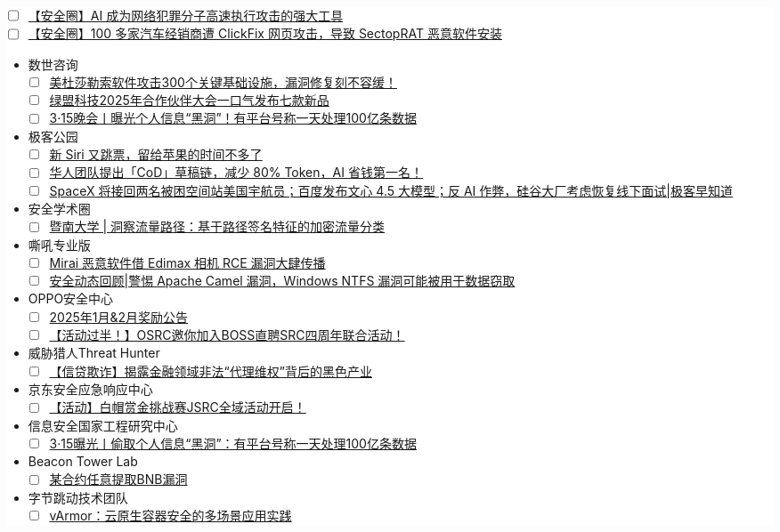   - [ ] [【安全圈】AI 成为网络犯罪分子高速执行攻击的强大工具](https://mp.weixin.qq.com/s?__biz=MzIzMzE4NDU1OQ==&mid=2652068535&idx=2&sn=298c1acc1123e932ed63aac7d0f0abcc&chksm=f36e76f7c419ffe15b1bf36c243effe98976208abd835f359c7247c58d71979204b903d5ae72&scene=58&subscene=0#rd)
  - [ ] [【安全圈】100 多家汽车经销商遭 ClickFix 网页攻击，导致 SectopRAT 恶意软件安装](https://mp.weixin.qq.com/s?__biz=MzIzMzE4NDU1OQ==&mid=2652068535&idx=3&sn=d89cd6c7f38d627e8162a9e0f4f0e90d&chksm=f36e76f7c419ffe10dd86a962515c0f016dc5c002c4d6f99ddb14eb2a700f0d1d77b14a6b2be&scene=58&subscene=0#rd)
- 数世咨询
  - [ ] [美杜莎勒索软件攻击300个关键基础设施，漏洞修复刻不容缓！](https://mp.weixin.qq.com/s?__biz=MzkxNzA3MTgyNg==&mid=2247538064&idx=1&sn=36865c16bae5fc4a460a0ea6115bab19&chksm=c144272df633ae3b2eebeb86193aee8ec918ee1bba78a9bb2f1e9564f2a51110aa99e7581bca&scene=58&subscene=0#rd)
  - [ ] [绿盟科技2025年合作伙伴大会一口气发布七款新品](https://mp.weixin.qq.com/s?__biz=MzkxNzA3MTgyNg==&mid=2247538064&idx=2&sn=d6ab24b1929b052a5997f4a7e1bd8d84&chksm=c144272df633ae3b0aae6f3c78399c121aa3019b588ccc3247b32b87618b17a129b7e0bf2dab&scene=58&subscene=0#rd)
  - [ ] [3·15晚会丨曝光个人信息“黑洞”！有平台号称一天处理100亿条数据](https://mp.weixin.qq.com/s?__biz=MzkxNzA3MTgyNg==&mid=2247538064&idx=3&sn=4a4d60d599f3f9074bde8814516cd0c4&chksm=c144272df633ae3b420f97ad96cb2520140fa9b33b7bf62774a313ccf788de4fab35c6a88531&scene=58&subscene=0#rd)
- 极客公园
  - [ ] [新 Siri 又跳票，留给苹果的时间不多了](https://mp.weixin.qq.com/s?__biz=MTMwNDMwODQ0MQ==&mid=2653075871&idx=1&sn=237652ab991cec8fca76e02521b74996&chksm=7e57c42949204d3febe58e42aa8f9d31f905a8ee83db29462742ced3f6629c5c0d12e98917f7&scene=58&subscene=0#rd)
  - [ ] [华人团队提出「CoD」草稿链，减少 80% Token，AI 省钱第一名！](https://mp.weixin.qq.com/s?__biz=MTMwNDMwODQ0MQ==&mid=2653075843&idx=1&sn=77121ddfffb1e5a025c59321a4804894&chksm=7e57c43549204d23be0b01c358a284e9d944713dafeb172ecb3a94cd95548bf8d832c7b8761e&scene=58&subscene=0#rd)
  - [ ] [SpaceX 将接回两名被困空间站美国宇航员；百度发布文心 4.5 大模型；反 AI 作弊，硅谷大厂考虑恢复线下面试|极客早知道](https://mp.weixin.qq.com/s?__biz=MTMwNDMwODQ0MQ==&mid=2653075834&idx=1&sn=9aab1a488682892c6fa119e13f322d61&chksm=7e57c4cc49204ddae2456fa08806748a434d89d35a0e388b6d4619cba9129dbf69ffba08ea77&scene=58&subscene=0#rd)
- 安全学术圈
  - [ ] [暨南大学 | 洞察流量路径：基于路径签名特征的加密流量分类](https://mp.weixin.qq.com/s?__biz=MzU5MTM5MTQ2MA==&mid=2247491812&idx=1&sn=140a830ce89629d12c6f3472dd10a775&chksm=fe2d1f6fc95a96792f7a9991f307e2624f59a7fc93b70d92e6d378f9a131eb739a9472990e36&scene=58&subscene=0#rd)
- 嘶吼专业版
  - [ ] [Mirai 恶意软件借 Edimax 相机 RCE 漏洞大肆传播](https://mp.weixin.qq.com/s?__biz=MzI0MDY1MDU4MQ==&mid=2247581542&idx=1&sn=ad77c2d4beeea39629018a1de47c3ffc&chksm=e9146f5cde63e64a694399fcee5658e6f7e0a49cc4137740dda2cd89820ffe9ea1fcc500af08&scene=58&subscene=0#rd)
  - [ ] [安全动态回顾|警惕 Apache Camel 漏洞，Windows NTFS 漏洞可能被用于数据窃取](https://mp.weixin.qq.com/s?__biz=MzI0MDY1MDU4MQ==&mid=2247581542&idx=2&sn=ef5fe7c8ee3aa63d8f53067527f9797a&chksm=e9146f5cde63e64a33e419d1eb7d8ab1071dad1b6d4eca0d0f2a761e8d3a0463b40b63f01517&scene=58&subscene=0#rd)
- OPPO安全中心
  - [ ] [2025年1月&2月奖励公告](https://mp.weixin.qq.com/s?__biz=MzUyNzc4Mzk3MQ==&mid=2247494222&idx=1&sn=b664d9d6feef725c48dc25907129c3ea&chksm=fa78eb02cd0f6214206adc1ea2de81a0852e935bd6ab1d2c9806e42c647544dda7bf5cd6a4db&scene=58&subscene=0#rd)
  - [ ] [【活动过半！】OSRC邀你加入BOSS直聘SRC四周年联合活动！](https://mp.weixin.qq.com/s?__biz=MzUyNzc4Mzk3MQ==&mid=2247494222&idx=2&sn=54a8b67d66abfe06934b91c291ae0200&chksm=fa78eb02cd0f62149d88ede532423196570e30d79f26fcad9f1dad744caaec4f99ad9f4cd017&scene=58&subscene=0#rd)
- 威胁猎人Threat Hunter
  - [ ] [【信贷欺诈】揭露金融领域非法“代理维权”背后的黑色产业](https://mp.weixin.qq.com/s?__biz=MzI3NDY3NDUxNg==&mid=2247499128&idx=1&sn=b5b1ad3fe61dff2d71061118637664ae&chksm=eb12db43dc655255d803b93c8ae67166278a0cdf20d25beb4453aa891770ac0ec4f6d0ac8c0d&scene=58&subscene=0#rd)
- 京东安全应急响应中心
  - [ ] [【活动】白帽赏金挑战赛JSRC全域活动开启！](https://mp.weixin.qq.com/s?__biz=MjM5OTk2MTMxOQ==&mid=2727844276&idx=1&sn=05edd49e065003c78ab8651dc7a71230&chksm=80504e3cb727c72ad6023fd271c22a980ff0281f84cc477e8473fa7bca60e1fd7c1a17a8720b&scene=58&subscene=0#rd)
- 信息安全国家工程研究中心
  - [ ] [3·15曝光丨偷取个人信息“黑洞”：有平台号称一天处理100亿条数据](https://mp.weixin.qq.com/s?__biz=MzU5OTQ0NzY3Ng==&mid=2247499024&idx=1&sn=3e8a094db27e0ccb4d059bd4989a4902&chksm=feb67c03c9c1f515dfa84faf7f1ce83d912807d859fe54af46ff10c5abea4e57d0c7eefa8921&scene=58&subscene=0#rd)
- Beacon Tower Lab
  - [ ] [某合约任意提取BNB漏洞](https://mp.weixin.qq.com/s?__biz=MzkyNzcxNTczNA==&mid=2247487054&idx=1&sn=f7a9ab7406135e91f6b98f7d0341f6bc&chksm=c22296b7f5551fa1bd51b4c258ac6244bad50aa97ea58f3c353361d92372e881f25e3addd18a&scene=58&subscene=0#rd)
- 字节跳动技术团队
  - [ ] [vArmor：云原生容器安全的多场景应用实践](https://mp.weixin.qq.com/s?__biz=MzI1MzYzMjE0MQ==&mid=2247513819&idx=1&sn=4a7bb748c53d31e3d9c5194534917870&chksm=e9d37d39dea4f42f29908896bc092c7da7d493b409aa1b9bbdf559b98380c4358e310c69ae0d&scene=58&subscene=0#rd)